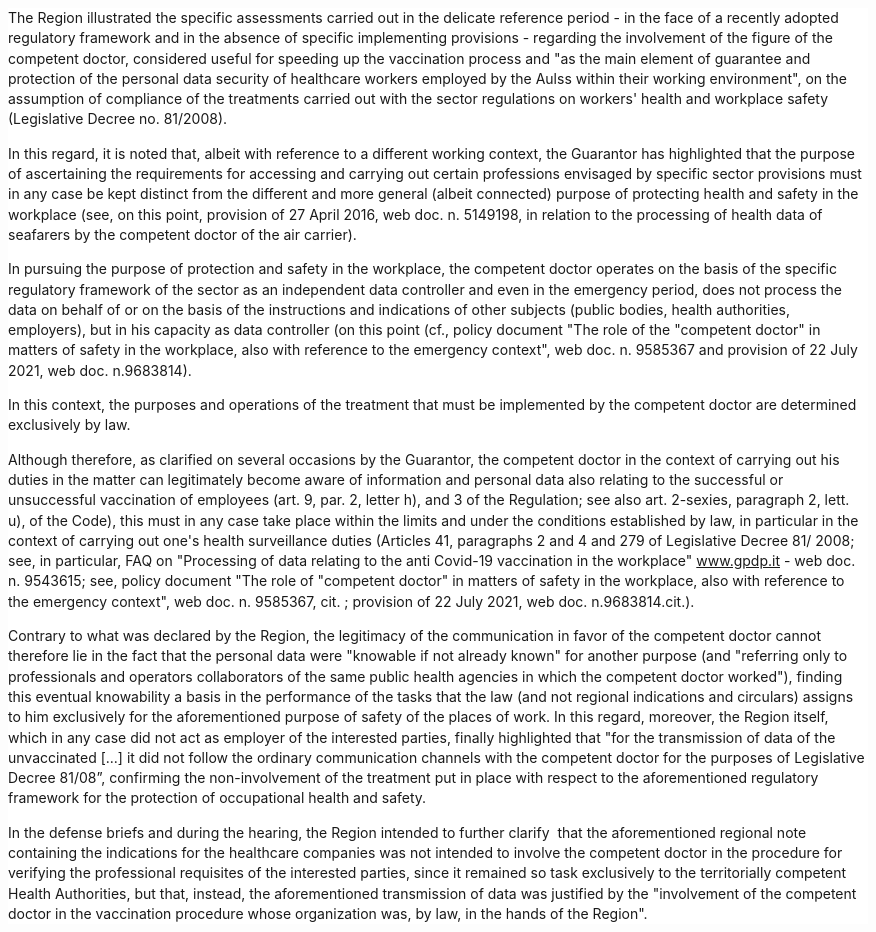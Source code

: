 The Region illustrated the specific assessments carried out in the delicate reference period - in the face of a recently adopted regulatory framework and in the absence of specific implementing provisions - regarding the involvement of the figure of the competent doctor, considered useful for speeding up the vaccination process and "as the main element of guarantee and protection of the personal data security of healthcare workers employed by the Aulss within their working environment", on the assumption of compliance of the treatments carried out with the sector regulations on workers' health and workplace safety (Legislative Decree no. 81/2008).

In this regard, it is noted that, albeit with reference to a different working context, the Guarantor has highlighted that the purpose of ascertaining the requirements for accessing and carrying out certain professions envisaged by specific sector provisions must in any case be kept distinct from the different and more general (albeit connected) purpose of protecting health and safety in the workplace (see, on this point, provision of 27 April 2016, web doc. n. 5149198, in relation to the processing of health data of seafarers by the competent doctor of the air carrier).

In pursuing the purpose of protection and safety in the workplace, the competent doctor operates on the basis of the specific regulatory framework of the sector as an independent data controller and even in the emergency period, does not process the data on behalf of or on the basis of the instructions and indications of other subjects (public bodies, health authorities, employers), but in his capacity as data controller (on this point (cf., policy document "The role of the "competent doctor" in matters of safety in the workplace, also with reference to the emergency context", web doc. n. 9585367 and provision of 22 July 2021, web doc. n.9683814).

In this context, the purposes and operations of the treatment that must be implemented by the competent doctor are determined exclusively by law.

Although therefore, as clarified on several occasions by the Guarantor, the competent doctor in the context of carrying out his duties in the matter can legitimately become aware of information and personal data also relating to the successful or unsuccessful vaccination of employees (art. 9, par. 2, letter h), and 3 of the Regulation; see also art. 2-sexies, paragraph 2, lett. u), of the Code), this must in any case take place within the limits and under the conditions established by law, in particular in the context of carrying out one's health surveillance duties (Articles 41, paragraphs 2 and 4 and 279 of Legislative Decree 81/ 2008; see, in particular, FAQ on "Processing of data relating to the anti Covid-19 vaccination in the workplace" www.gpdp.it - web doc. n. 9543615; see, policy document "The role of "competent doctor" in matters of safety in the workplace, also with reference to the emergency context", web doc. n. 9585367, cit. ; provision of 22 July 2021, web doc. n.9683814.cit.).

Contrary to what was declared by the Region, the legitimacy of the communication in favor of the competent doctor cannot therefore lie in the fact that the personal data were "knowable if not already known" for another purpose (and "referring only to professionals and operators collaborators of the same public health agencies in which the competent doctor worked"), finding this eventual knowability a basis in the performance of the tasks that the law (and not regional indications and circulars) assigns to him exclusively for the aforementioned purpose of safety of the places of work. In this regard, moreover, the Region itself, which in any case did not act as employer of the interested parties, finally highlighted that "for the transmission of data of the unvaccinated \[...\] it did not follow the ordinary communication channels with the competent doctor for the purposes of Legislative Decree 81/08”, confirming the non-involvement of the treatment put in place with respect to the aforementioned regulatory framework for the protection of occupational health and safety.

In the defense briefs and during the hearing, the Region intended to further clarify  that the aforementioned regional note containing the indications for the healthcare companies was not intended to involve the competent doctor in the procedure for verifying the professional requisites of the interested parties, since it remained so task exclusively to the territorially competent Health Authorities, but that, instead, the aforementioned transmission of data was justified by the "involvement of the competent doctor in the vaccination procedure whose organization was, by law, in the hands of the Region".
